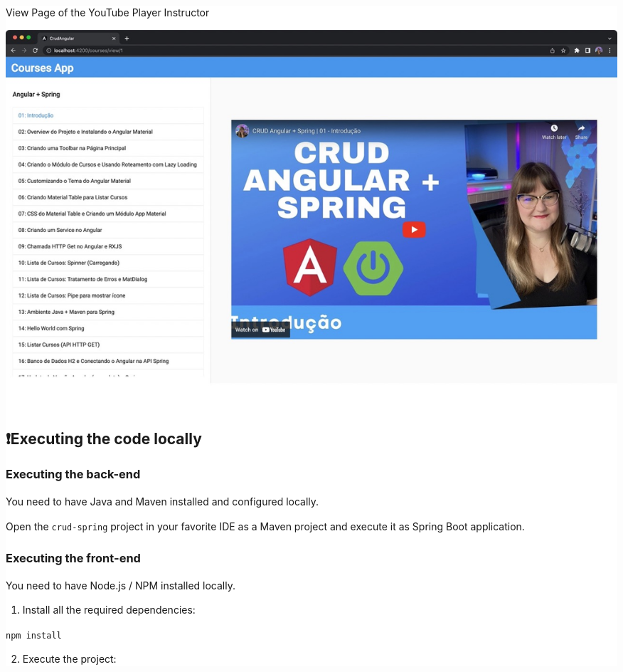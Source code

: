 View Page of the YouTube Player Instructor

<p align="center">
  <img src="./docs/view.jpeg" alt="View Page" width="100%">
</p>

## ❗️Executing the code locally

### Executing the back-end

You need to have Java and Maven installed and configured locally.

Open the `crud-spring` project in your favorite IDE as a Maven project and execute it as Spring Boot application.

### Executing the front-end

You need to have Node.js / NPM installed locally.

1. Install all the required dependencies:

```
npm install
```

2. Execute the project:
